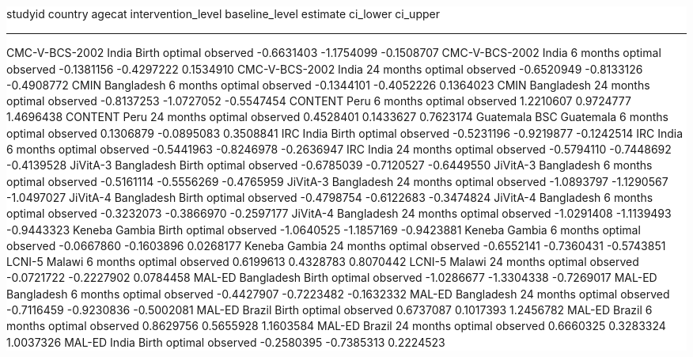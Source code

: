 
studyid          country        agecat      intervention_level   baseline_level      estimate     ci_lower     ci_upper
---------------  -------------  ----------  -------------------  ---------------  -----------  -----------  -----------
CMC-V-BCS-2002   India          Birth       optimal              observed          -0.6631403   -1.1754099   -0.1508707
CMC-V-BCS-2002   India          6 months    optimal              observed          -0.1381156   -0.4297222    0.1534910
CMC-V-BCS-2002   India          24 months   optimal              observed          -0.6520949   -0.8133126   -0.4908772
CMIN             Bangladesh     6 months    optimal              observed          -0.1344101   -0.4052226    0.1364023
CMIN             Bangladesh     24 months   optimal              observed          -0.8137253   -1.0727052   -0.5547454
CONTENT          Peru           6 months    optimal              observed           1.2210607    0.9724777    1.4696438
CONTENT          Peru           24 months   optimal              observed           0.4528401    0.1433627    0.7623174
Guatemala BSC    Guatemala      6 months    optimal              observed           0.1306879   -0.0895083    0.3508841
IRC              India          Birth       optimal              observed          -0.5231196   -0.9219877   -0.1242514
IRC              India          6 months    optimal              observed          -0.5441963   -0.8246978   -0.2636947
IRC              India          24 months   optimal              observed          -0.5794110   -0.7448692   -0.4139528
JiVitA-3         Bangladesh     Birth       optimal              observed          -0.6785039   -0.7120527   -0.6449550
JiVitA-3         Bangladesh     6 months    optimal              observed          -0.5161114   -0.5556269   -0.4765959
JiVitA-3         Bangladesh     24 months   optimal              observed          -1.0893797   -1.1290567   -1.0497027
JiVitA-4         Bangladesh     Birth       optimal              observed          -0.4798754   -0.6122683   -0.3474824
JiVitA-4         Bangladesh     6 months    optimal              observed          -0.3232073   -0.3866970   -0.2597177
JiVitA-4         Bangladesh     24 months   optimal              observed          -1.0291408   -1.1139493   -0.9443323
Keneba           Gambia         Birth       optimal              observed          -1.0640525   -1.1857169   -0.9423881
Keneba           Gambia         6 months    optimal              observed          -0.0667860   -0.1603896    0.0268177
Keneba           Gambia         24 months   optimal              observed          -0.6552141   -0.7360431   -0.5743851
LCNI-5           Malawi         6 months    optimal              observed           0.6199613    0.4328783    0.8070442
LCNI-5           Malawi         24 months   optimal              observed          -0.0721722   -0.2227902    0.0784458
MAL-ED           Bangladesh     Birth       optimal              observed          -1.0286677   -1.3304338   -0.7269017
MAL-ED           Bangladesh     6 months    optimal              observed          -0.4427907   -0.7223482   -0.1632332
MAL-ED           Bangladesh     24 months   optimal              observed          -0.7116459   -0.9230836   -0.5002081
MAL-ED           Brazil         Birth       optimal              observed           0.6737087    0.1017393    1.2456782
MAL-ED           Brazil         6 months    optimal              observed           0.8629756    0.5655928    1.1603584
MAL-ED           Brazil         24 months   optimal              observed           0.6660325    0.3283324    1.0037326
MAL-ED           India          Birth       optimal              observed          -0.2580395   -0.7385313    0.2224523